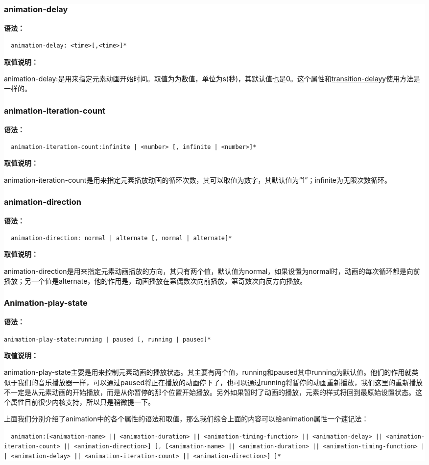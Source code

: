 ### animation-delay

**语法：**

```
  animation-delay: <time>[,<time>]*
```

**取值说明：**

animation-delay:是用来指定元素动画开始时间。取值为<time>为数值，单位为s(秒)，其默认值也是0。这个属性和[transition-delay](http://www.w3cplus.com/content/css3-transition)y使用方法是一样的。

### animation-iteration-count

**语法：**

```
  animation-iteration-count:infinite | <number> [, infinite | <number>]* 
```

**取值说明：**

animation-iteration-count是用来指定元素播放动画的循环次数，其可以取值<number>为数字，其默认值为“1”；infinite为无限次数循环。

### animation-direction

**语法：**

```
  animation-direction: normal | alternate [, normal | alternate]* 
```

**取值说明：**

animation-direction是用来指定元素动画播放的方向，其只有两个值，默认值为normal，如果设置为normal时，动画的每次循环都是向前播放；另一个值是alternate，他的作用是，动画播放在第偶数次向前播放，第奇数次向反方向播放。

### Animation-play-state

**语法：**

```
animation-play-state:running | paused [, running | paused]* 
```

**取值说明：**

animation-play-state主要是用来控制元素动画的播放状态。其主要有两个值，running和paused其中running为默认值。他们的作用就类似于我们的音乐播放器一样，可以通过paused将正在播放的动画停下了，也可以通过running将暂停的动画重新播放，我们这里的重新播放不一定是从元素动画的开始播放，而是从你暂停的那个位置开始播放。另外如果暂时了动画的播放，元素的样式将回到最原始设置状态。这个属性目前很少内核支持，所以只是稍微提一下。

上面我们分别介绍了animation中的各个属性的语法和取值，那么我们综合上面的内容可以给animation属性一个速记法：

```
  animation:[<animation-name> || <animation-duration> || <animation-timing-function> || <animation-delay> || <animation-iteration-count> || <animation-direction>] [, [<animation-name> || <animation-duration> || <animation-timing-function> || <animation-delay> || <animation-iteration-count> || <animation-direction>] ]* 
```
